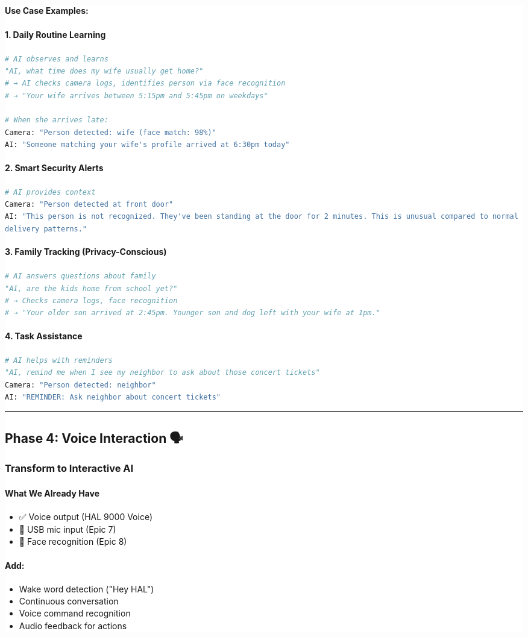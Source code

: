 **Use Case Examples:**

#### 1. Daily Routine Learning
```python
# AI observes and learns
"AI, what time does my wife usually get home?"
# → AI checks camera logs, identifies person via face recognition
# → "Your wife arrives between 5:15pm and 5:45pm on weekdays"

# When she arrives late:
Camera: "Person detected: wife (face match: 98%)"
AI: "Someone matching your wife's profile arrived at 6:30pm today"
```

#### 2. Smart Security Alerts
```python
# AI provides context
Camera: "Person detected at front door"
AI: "This person is not recognized. They've been standing at the door for 2 minutes. This is unusual compared to normal delivery patterns."
```

#### 3. Family Tracking (Privacy-Conscious)
```python
# AI answers questions about family
"AI, are the kids home from school yet?"
# → Checks camera logs, face recognition
# → "Your older son arrived at 2:45pm. Younger son and dog left with your wife at 1pm."
```

#### 4. Task Assistance
```python
# AI helps with reminders
"AI, remind me when I see my neighbor to ask about those concert tickets"
Camera: "Person detected: neighbor"
AI: "REMINDER: Ask neighbor about concert tickets"
```

---

## Phase 4: Voice Interaction 🗣️

### Transform to Interactive AI

#### What We Already Have
- ✅ Voice output (HAL 9000 Voice)
- 🔄 USB mic input (Epic 7)
- 🔄 Face recognition (Epic 8)

#### Add:
- Wake word detection ("Hey HAL")
- Continuous conversation
- Voice command recognition
- Audio feedback for actions

